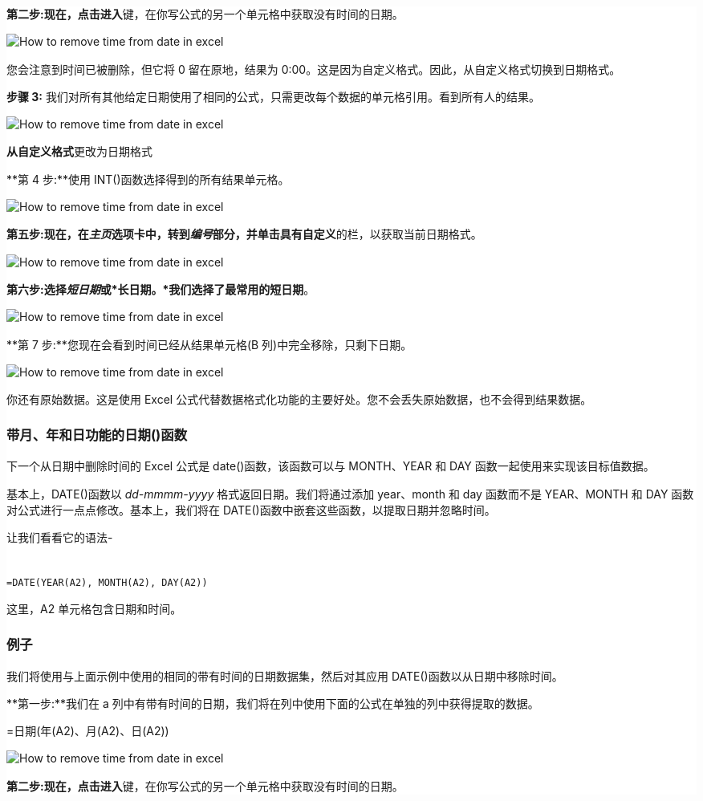 **第二步:**现在，点击**进入**键，在你写公式的另一个单元格中获取没有时间的日期。

![How to remove time from date in excel](../Images/16ed8cb104fd5ff980536fe577332db9.png)

您会注意到时间已被删除，但它将 0 留在原地，结果为 0:00。这是因为自定义格式。因此，从自定义格式切换到日期格式。

**步骤 3:** 我们对所有其他给定日期使用了相同的公式，只需更改每个数据的单元格引用。看到所有人的结果。

![How to remove time from date in excel](../Images/a997cef1902576b3d185a8c62259d9eb.png)

**从自定义格式**更改为日期格式

**第 4 步:**使用 INT()函数选择得到的所有结果单元格。

![How to remove time from date in excel](../Images/73ef599db0bd5b6e382a8e5c28dc9ef3.png)

**第五步:**现在，在*主页*选项卡中，转到*编号*部分，并单击具有**自定义**的栏，以获取当前日期格式。

![How to remove time from date in excel](../Images/d4b273939a1dbd6c49bf444a2fa1bd89.png)

**第六步:**选择*短日期*或*长日期。*我们选择了最常用的**短日期**。

![How to remove time from date in excel](../Images/500f872a5dd9761a13c51320667a8a0d.png)

**第 7 步:**您现在会看到时间已经从结果单元格(B 列)中完全移除，只剩下日期。

![How to remove time from date in excel](../Images/5cf4854c996dcc9868340c1c3bc525cf.png)

你还有原始数据。这是使用 Excel 公式代替数据格式化功能的主要好处。您不会丢失原始数据，也不会得到结果数据。

### 带月、年和日功能的日期()函数

下一个从日期中删除时间的 Excel 公式是 date()函数，该函数可以与 MONTH、YEAR 和 DAY 函数一起使用来实现该目标值数据。

基本上，DATE()函数以 *dd-mmmm-yyyy* 格式返回日期。我们将通过添加 year、month 和 day 函数而不是 YEAR、MONTH 和 DAY 函数对公式进行一点点修改。基本上，我们将在 DATE()函数中嵌套这些函数，以提取日期并忽略时间。

让我们看看它的语法-

```

=DATE(YEAR(A2), MONTH(A2), DAY(A2))

```

这里，A2 单元格包含日期和时间。

### 例子

我们将使用与上面示例中使用的相同的带有时间的日期数据集，然后对其应用 DATE()函数以从日期中移除时间。

**第一步:**我们在 a 列中有带有时间的日期，我们将在列中使用下面的公式在单独的列中获得提取的数据。

=日期(年(A2)、月(A2)、日(A2))

![How to remove time from date in excel](../Images/eb232d3208e0ae853702a5918d82ff31.png)

**第二步:**现在，点击**进入**键，在你写公式的另一个单元格中获取没有时间的日期。
